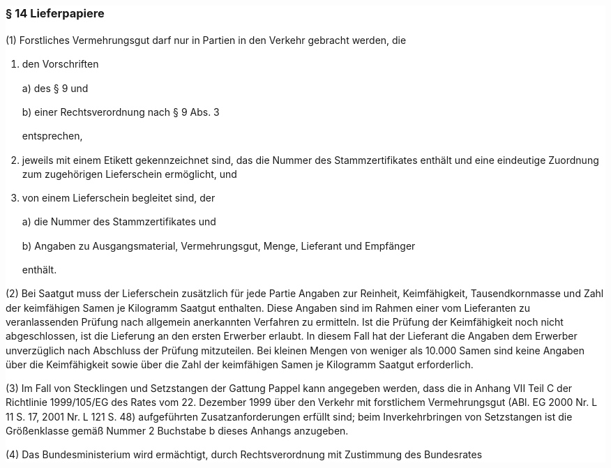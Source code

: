 
### § 14 Lieferpapiere

(1) Forstliches Vermehrungsgut darf nur in Partien in den Verkehr
gebracht werden, die

1.  den Vorschriften

    a)  des § 9 und


    b)  einer Rechtsverordnung nach § 9 Abs. 3




    entsprechen,


2.  jeweils mit einem Etikett gekennzeichnet sind, das die Nummer des
    Stammzertifikates enthält und eine eindeutige Zuordnung zum
    zugehörigen Lieferschein ermöglicht, und


3.  von einem Lieferschein begleitet sind, der

    a)  die Nummer des Stammzertifikates und


    b)  Angaben zu Ausgangsmaterial, Vermehrungsgut, Menge, Lieferant und
        Empfänger




    enthält.




(2) Bei Saatgut muss der Lieferschein zusätzlich für jede Partie
Angaben zur Reinheit, Keimfähigkeit, Tausendkornmasse und Zahl der
keimfähigen Samen je Kilogramm Saatgut enthalten. Diese Angaben sind
im Rahmen einer vom Lieferanten zu veranlassenden Prüfung nach
allgemein anerkannten Verfahren zu ermitteln. Ist die Prüfung der
Keimfähigkeit noch nicht abgeschlossen, ist die Lieferung an den
ersten Erwerber erlaubt. In diesem Fall hat der Lieferant die Angaben
dem Erwerber unverzüglich nach Abschluss der Prüfung mitzuteilen. Bei
kleinen Mengen von weniger als 10.000 Samen sind keine Angaben über
die Keimfähigkeit sowie über die Zahl der keimfähigen Samen je
Kilogramm Saatgut erforderlich.

(3) Im Fall von Stecklingen und Setzstangen der Gattung Pappel kann
angegeben werden, dass die in Anhang VII Teil C der Richtlinie
1999/105/EG des Rates vom 22. Dezember 1999 über den Verkehr mit
forstlichem Vermehrungsgut (ABl. EG 2000 Nr. L 11 S. 17, 2001 Nr. L
121 S. 48) aufgeführten Zusatzanforderungen erfüllt sind; beim
Inverkehrbringen von Setzstangen ist die Größenklasse gemäß Nummer 2
Buchstabe b dieses Anhangs anzugeben.

(4) Das Bundesministerium wird ermächtigt, durch Rechtsverordnung mit
Zustimmung des Bundesrates
